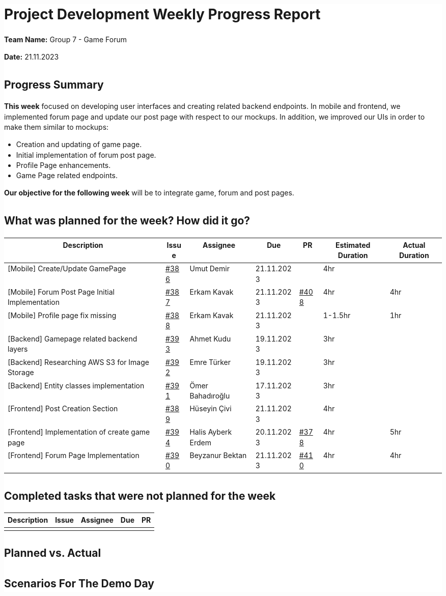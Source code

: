 # Project Development Weekly Progress Report

**Team Name:** Group 7 - Game Forum

**Date:** 21.11.2023

## Progress Summary
**This week** focused on developing user interfaces and creating related backend endpoints. In mobile and frontend, we implemented forum page and update our post page with respect to our mockups. In addition, we improved our UIs in order to make them similar to mockups:
- Creation and updating of game page.
- Initial implementation of forum post page.
- Profile Page enhancements.
- Game Page related endpoints.

**Our objective for the following week** will be to integrate game, forum and post pages.

## What was planned for the week? How did it go?

| Description | Issue | Assignee | Due | PR | Estimated Duration | Actual Duration | 
| -------- | ----- | -------- | --- | --- | --- | --- |
|[Mobile] Create/Update GamePage|[#386](https://github.com/bounswe/bounswe2023group6/issues/386)| Umut Demir | 21.11.2023 |  | 4hr|
|[Mobile] Forum Post Page Initial Implementation |[#387](https://github.com/bounswe/bounswe2023group6/issues/387)| Erkam Kavak | 21.11.2023 | [#408](https://github.com/bounswe/bounswe2023group6/pull/408) | 4hr| 4hr
|[Mobile] Profile page fix missing |[#388](https://github.com/bounswe/bounswe2023group6/issues/388)| Erkam Kavak | 21.11.2023 | | 1-1.5hr| 1hr|
|[Backend] Gamepage related backend layers |[#393](https://github.com/bounswe/bounswe2023group6/issues/393)| Ahmet Kudu | 19.11.2023 |  | 3hr|
|[Backend] Researching AWS S3 for Image Storage |[#392](https://github.com/bounswe/bounswe2023group6/issues/392)| Emre Türker | 19.11.2023 |  | 3hr|
|[Backend] Entity classes implementation |[#391](https://github.com/bounswe/bounswe2023group6/issues/391)| Ömer Bahadıroğlu | 17.11.2023 |  | 3hr|
|[Frontend] Post Creation Section |[#389](https://github.com/bounswe/bounswe2023group6/issues/389)| Hüseyin Çivi | 21.11.2023 | | 4hr|
|[Frontend] Implementation of create game page |[#394](https://github.com/bounswe/bounswe2023group6/issues/394)| Halis Ayberk Erdem | 20.11.2023 | [#378](https://github.com/bounswe/bounswe2023group6/pull/378) | 4hr| 5hr
|[Frontend] Forum Page Implementation |[#390](https://github.com/bounswe/bounswe2023group6/issues/390)| Beyzanur Bektan | 21.11.2023 | [#410](https://github.com/bounswe/bounswe2023group6/pull/410) | 4hr | 4hr




## Completed tasks that were not planned for the week

| Description  | Issue | Assignee | Due | PR |
| -------- | ----- | -------- | --- | --- |
|  |  |  |  |  |

## Planned vs. Actual

## Scenarios For The Demo Day

